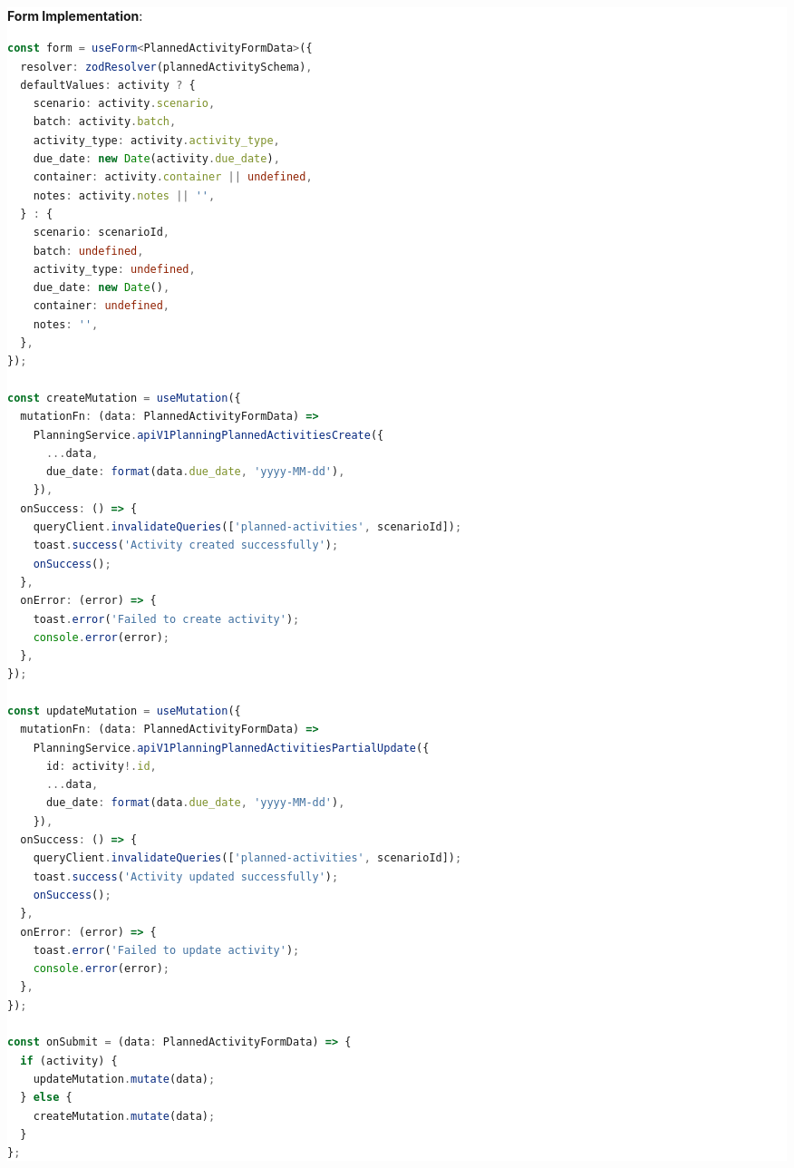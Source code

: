**Form Implementation**:
```typescript
const form = useForm<PlannedActivityFormData>({
  resolver: zodResolver(plannedActivitySchema),
  defaultValues: activity ? {
    scenario: activity.scenario,
    batch: activity.batch,
    activity_type: activity.activity_type,
    due_date: new Date(activity.due_date),
    container: activity.container || undefined,
    notes: activity.notes || '',
  } : {
    scenario: scenarioId,
    batch: undefined,
    activity_type: undefined,
    due_date: new Date(),
    container: undefined,
    notes: '',
  },
});

const createMutation = useMutation({
  mutationFn: (data: PlannedActivityFormData) => 
    PlanningService.apiV1PlanningPlannedActivitiesCreate({
      ...data,
      due_date: format(data.due_date, 'yyyy-MM-dd'),
    }),
  onSuccess: () => {
    queryClient.invalidateQueries(['planned-activities', scenarioId]);
    toast.success('Activity created successfully');
    onSuccess();
  },
  onError: (error) => {
    toast.error('Failed to create activity');
    console.error(error);
  },
});

const updateMutation = useMutation({
  mutationFn: (data: PlannedActivityFormData) => 
    PlanningService.apiV1PlanningPlannedActivitiesPartialUpdate({
      id: activity!.id,
      ...data,
      due_date: format(data.due_date, 'yyyy-MM-dd'),
    }),
  onSuccess: () => {
    queryClient.invalidateQueries(['planned-activities', scenarioId]);
    toast.success('Activity updated successfully');
    onSuccess();
  },
  onError: (error) => {
    toast.error('Failed to update activity');
    console.error(error);
  },
});

const onSubmit = (data: PlannedActivityFormData) => {
  if (activity) {
    updateMutation.mutate(data);
  } else {
    createMutation.mutate(data);
  }
};
```